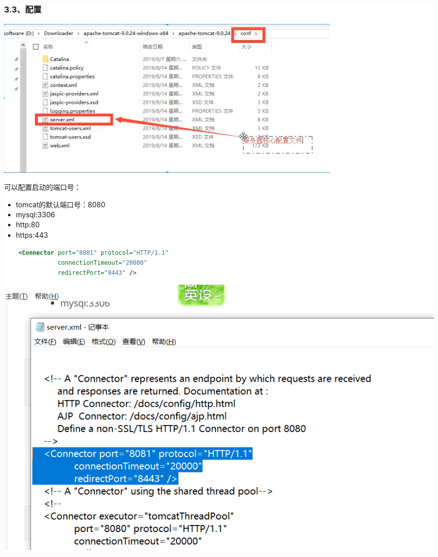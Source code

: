 ### 3.3、配置

![image-20211212214229077](JavaWeb.assets/image-20211212214229077.png)



可以配置启动的端口号：

- tomcat的默认端口号：8080
- mysql:3306
- http:80
- https:443

```xml
    <Connector port="8081" protocol="HTTP/1.1"
               connectionTimeout="20000"
               redirectPort="8443" /> 
```

![image-20211213105141932](JavaWeb.assets/image-20211213105141932.png)

